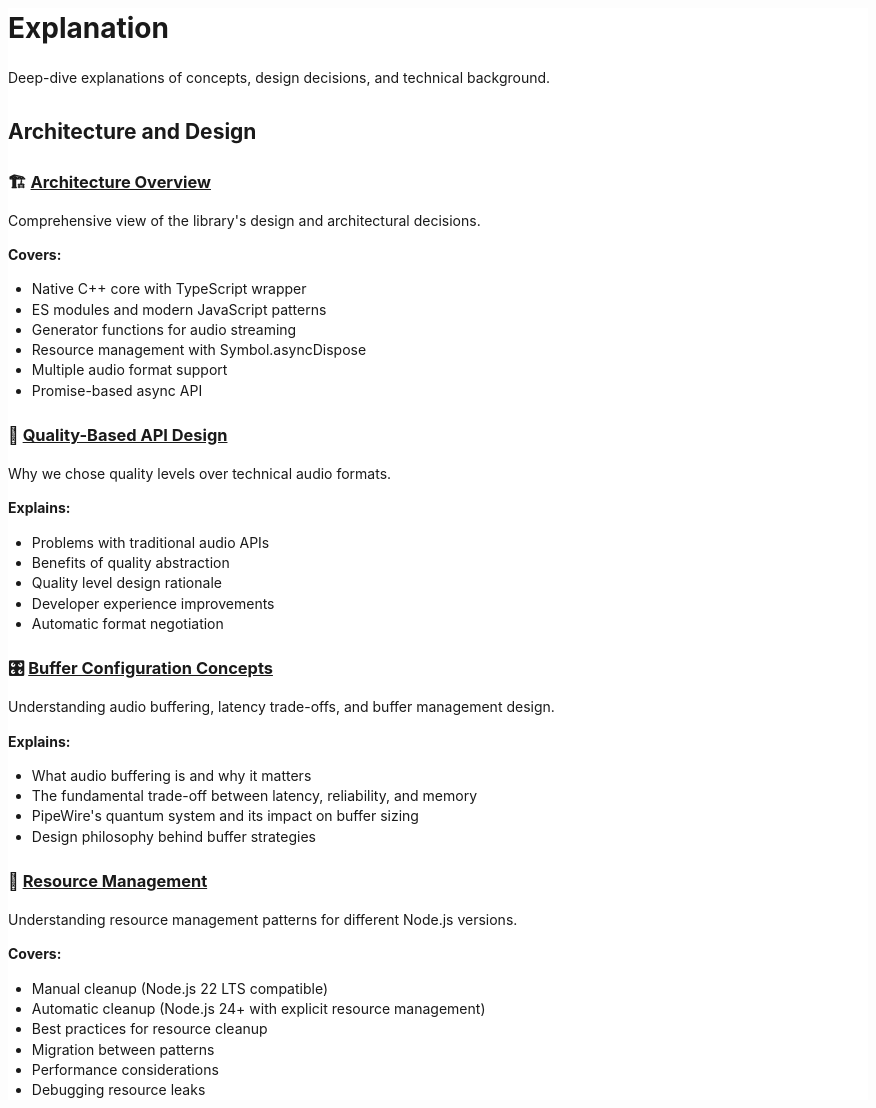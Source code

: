 # Explanation

Deep-dive explanations of concepts, design decisions, and technical background.

## Architecture and Design

### 🏗️ [Architecture Overview](architecture.md)

Comprehensive view of the library's design and architectural decisions.

**Covers:**

- Native C++ core with TypeScript wrapper
- ES modules and modern JavaScript patterns
- Generator functions for audio streaming
- Resource management with Symbol.asyncDispose
- Multiple audio format support
- Promise-based async API

### 🎯 [Quality-Based API Design](quality-api-design.md)

Why we chose quality levels over technical audio formats.

**Explains:**

- Problems with traditional audio APIs
- Benefits of quality abstraction
- Quality level design rationale
- Developer experience improvements
- Automatic format negotiation

### 🎛️ [Buffer Configuration Concepts](buffer-configuration.md)

Understanding audio buffering, latency trade-offs, and buffer management design.

**Explains:**

- What audio buffering is and why it matters
- The fundamental trade-off between latency, reliability, and memory
- PipeWire's quantum system and its impact on buffer sizing
- Design philosophy behind buffer strategies

### 🔧 [Resource Management](resource-management.md)

Understanding resource management patterns for different Node.js versions.

**Covers:**

- Manual cleanup (Node.js 22 LTS compatible)
- Automatic cleanup (Node.js 24+ with explicit resource management)
- Best practices for resource cleanup
- Migration between patterns
- Performance considerations
- Debugging resource leaks
